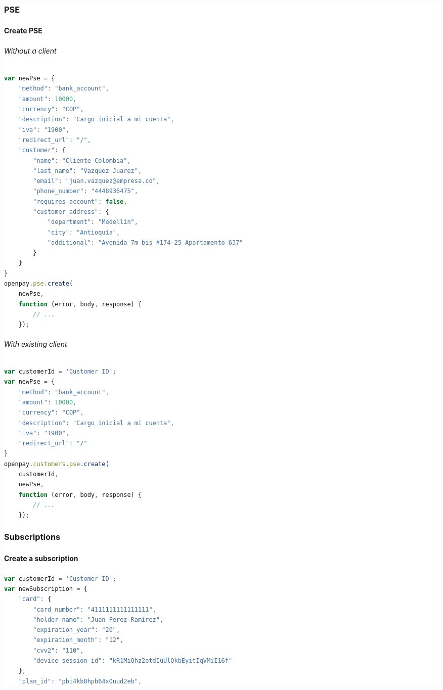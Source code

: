 ### PSE
#### Create PSE
###### Without a client
```js
var newPse = {
    "method": "bank_account",
    "amount": 10000,
    "currency": "COP",
    "description": "Cargo inicial a mi cuenta",
    "iva": "1900",
    "redirect_url": "/",
    "customer": {
        "name": "Cliente Colombia",
        "last_name": "Vazquez Juarez",
        "email": "juan.vazquez@empresa.co",
        "phone_number": "4448936475",
        "requires_account": false,
        "customer_address": {
            "department": "Medellín",
            "city": "Antioquía",
            "additional": "Avenida 7m bis #174-25 Apartamento 637"
        }
    }
}
openpay.pse.create(
    newPse,
    function (error, body, response) {
        // ...
    });
```
###### With existing client
```js
var customerId = 'Customer ID';
var newPse = {
    "method": "bank_account",
    "amount": 10000,
    "currency": "COP",
    "description": "Cargo inicial a mi cuenta",
    "iva": "1900",
    "redirect_url": "/"
}
openpay.customers.pse.create(
    customerId,
    newPse,
    function (error, body, response) {
        // ...
    });
```
### Subscriptions
#### Create a subscription
```js
var customerId = 'Customer ID';
var newSubscription = {
    "card": {
        "card_number": "4111111111111111",
        "holder_name": "Juan Perez Ramirez",
        "expiration_year": "20",
        "expiration_month": "12",
        "cvv2": "110",
        "device_session_id": "kR1MiQhz2otdIuUlQkbEyitIqVMiI16f"
    },
    "plan_id": "pbi4kb8hpb64x0uud2eb",
```